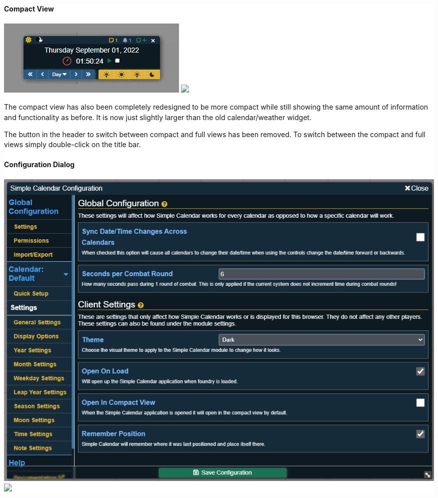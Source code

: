 #### Compact View

![](./simple-calendar-docs/docs/images/sc-v2-themes-comp.gif)
![](media://sc-v2-themes-comp.gif)

The compact view has also been completely redesigned to be more compact while still showing the same amount of information and functionality as before. It is now just slightly larger than the old calendar/weather widget.

The button in the header to switch between compact and full views has been removed. To switch between the compact and full views simply double-click on the title bar.

#### Configuration Dialog

![](./simple-calendar-docs/docs/images/sc-v2-themes-config.gif)
![](media://sc-v2-themes-config.gif)
